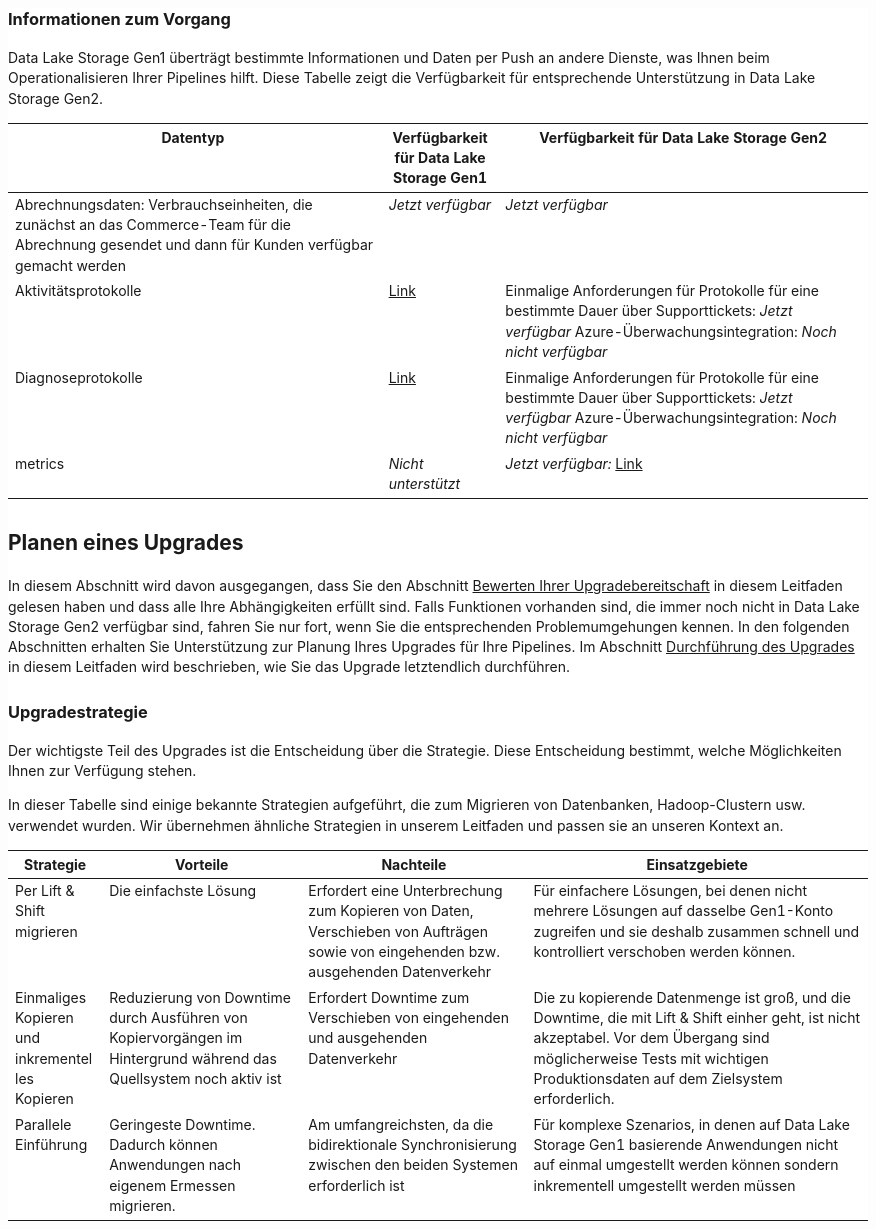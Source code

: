 ### <a name="operational-information"></a>Informationen zum Vorgang

Data Lake Storage Gen1 überträgt bestimmte Informationen und Daten per Push an andere Dienste, was Ihnen beim Operationalisieren Ihrer Pipelines hilft. Diese Tabelle zeigt die Verfügbarkeit für entsprechende Unterstützung in Data Lake Storage Gen2.

| Datentyp                                                                                       | Verfügbarkeit für Data Lake Storage Gen1                                                                 | Verfügbarkeit für Data Lake Storage Gen2                                                                                               |
|--------------------------------------------------------------------------------------------------------|-------------------------------------------------------------------------------------------------------------|-------------------------------------------------------------------------------------------------------------------------------------------|
| Abrechnungsdaten: Verbrauchseinheiten, die zunächst an das Commerce-Team für die Abrechnung gesendet und dann für Kunden verfügbar gemacht werden  | *Jetzt verfügbar*                                                                                             | *Jetzt verfügbar*                                                                                                                           |
| Aktivitätsprotokolle                                                                                          | [Link](https://docs.microsoft.com/azure/data-lake-store/data-lake-store-diagnostic-logs#audit-logs)   | Einmalige Anforderungen für Protokolle für eine bestimmte Dauer über Supporttickets: *Jetzt verfügbar* Azure-Überwachungsintegration: *Noch nicht verfügbar* |
| Diagnoseprotokolle                                                                                        | [Link](https://docs.microsoft.com/azure/data-lake-store/data-lake-store-diagnostic-logs#request-logs) | Einmalige Anforderungen für Protokolle für eine bestimmte Dauer über Supporttickets: *Jetzt verfügbar* Azure-Überwachungsintegration: *Noch nicht verfügbar* |
| metrics                                                                                                | *Nicht unterstützt*                                                                                               | *Jetzt verfügbar:* [Link](https://docs.microsoft.com/azure/storage/common/storage-metrics-in-azure-monitor)                          |

## <a name="planning-for-an-upgrade"></a>Planen eines Upgrades

In diesem Abschnitt wird davon ausgegangen, dass Sie den Abschnitt [Bewerten Ihrer Upgradebereitschaft](#assess-your-upgrade-readiness) in diesem Leitfaden gelesen haben und dass alle Ihre Abhängigkeiten erfüllt sind. Falls Funktionen vorhanden sind, die immer noch nicht in Data Lake Storage Gen2 verfügbar sind, fahren Sie nur fort, wenn Sie die entsprechenden Problemumgehungen kennen. In den folgenden Abschnitten erhalten Sie Unterstützung zur Planung Ihres Upgrades für Ihre Pipelines. Im Abschnitt [Durchführung des Upgrades](#performing-the-upgrade) in diesem Leitfaden wird beschrieben, wie Sie das Upgrade letztendlich durchführen.

### <a name="upgrade-strategy"></a>Upgradestrategie

Der wichtigste Teil des Upgrades ist die Entscheidung über die Strategie. Diese Entscheidung bestimmt, welche Möglichkeiten Ihnen zur Verfügung stehen.

In dieser Tabelle sind einige bekannte Strategien aufgeführt, die zum Migrieren von Datenbanken, Hadoop-Clustern usw. verwendet wurden. Wir übernehmen ähnliche Strategien in unserem Leitfaden und passen sie an unseren Kontext an.

| Strategie                   | Vorteile                                                                                  | Nachteile                                                           | Einsatzgebiete                                                                                                                                                                                             |
|--------------------------------|-------------------------------------------------------------------------------------------|--------------------------------------------------------------------|---------------------------------------------------------------------------------------------------------------------------------------------------------------------------------------------------------------|
| Per Lift & Shift migrieren                 | Die einfachste Lösung                                                                                 | Erfordert eine Unterbrechung zum Kopieren von Daten, Verschieben von Aufträgen sowie von eingehenden bzw. ausgehenden Datenverkehr                                             | Für einfachere Lösungen, bei denen nicht mehrere Lösungen auf dasselbe Gen1-Konto zugreifen und sie deshalb zusammen schnell und kontrolliert verschoben werden können.                                                  |
| Einmaliges Kopieren und inkrementelles Kopieren | Reduzierung von Downtime durch Ausführen von Kopiervorgängen im Hintergrund während das Quellsystem noch aktiv ist | Erfordert Downtime zum Verschieben von eingehenden und ausgehenden Datenverkehr                   | Die zu kopierende Datenmenge ist groß, und die Downtime, die mit Lift & Shift einher geht, ist nicht akzeptabel. Vor dem Übergang sind möglicherweise Tests mit wichtigen Produktionsdaten auf dem Zielsystem erforderlich. |
| Parallele Einführung              | Geringeste Downtime. Dadurch können Anwendungen nach eigenem Ermessen migrieren.           | Am umfangreichsten, da die bidirektionale Synchronisierung zwischen den beiden Systemen erforderlich ist | Für komplexe Szenarios, in denen auf Data Lake Storage Gen1 basierende Anwendungen nicht auf einmal umgestellt werden können sondern inkrementell umgestellt werden müssen                                                      |
